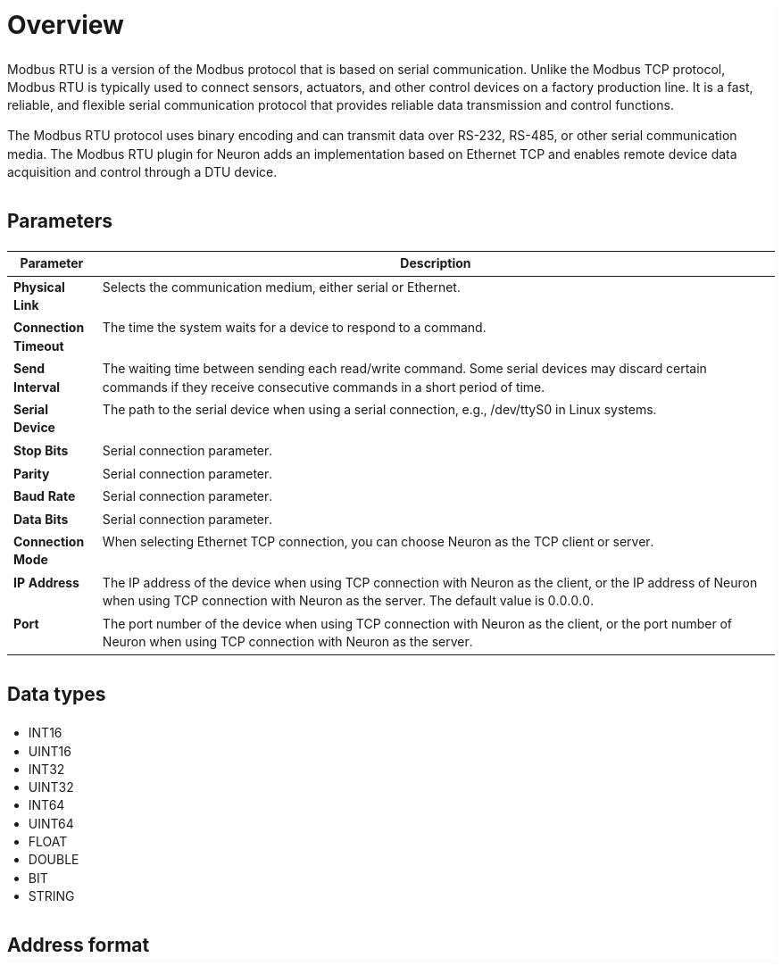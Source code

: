 # Overview

Modbus RTU is a version of the Modbus protocol that is based on serial communication. Unlike the Modbus TCP protocol, Modbus RTU is typically used to connect sensors, actuators, and other control devices on a factory production line. It is a fast, reliable, and flexible serial communication protocol that provides reliable data transmission and control functions.

The Modbus RTU protocol uses binary encoding and can transmit data over RS-232, RS-485, or other serial communication media. The Modbus RTU plugin for Neuron adds an implementation based on Ethernet TCP and enables remote device data acquisition and control through a DTU device.

## Parameters

| Parameter                  | Description                                                    |
| -------------------- | ------------------------------------------------------- |
| **Physical Link** | Selects the communication medium, either serial or Ethernet. |
| **Connection Timeout** |  The time the system waits for a device to respond to a command. |
| **Send Interval** | The waiting time between sending each read/write command. Some serial devices may discard certain commands if they receive consecutive commands in a short period of time. |
| **Serial Device** | The path to the serial device when using a serial connection, e.g., /dev/ttyS0 in Linux systems. |
| **Stop Bits** | Serial connection parameter. |
| **Parity** | Serial connection parameter. |
| **Baud Rate** | Serial connection parameter. |
| **Data Bits** | Serial connection parameter. |
| **Connection Mode** | When selecting Ethernet TCP connection, you can choose Neuron as the TCP client or server.|
| **IP Address** |  The IP address of the device when using TCP connection with Neuron as the client, or the IP address of Neuron when using TCP connection with Neuron as the server. The default value is 0.0.0.0.|
| **Port** | The port number of the device when using TCP connection with Neuron as the client, or the port number of Neuron when using TCP connection with Neuron as the server.|

## Data types

* INT16
* UINT16
* INT32
* UINT32
* INT64
* UINT64
* FLOAT
* DOUBLE
* BIT
* STRING

## Address format
